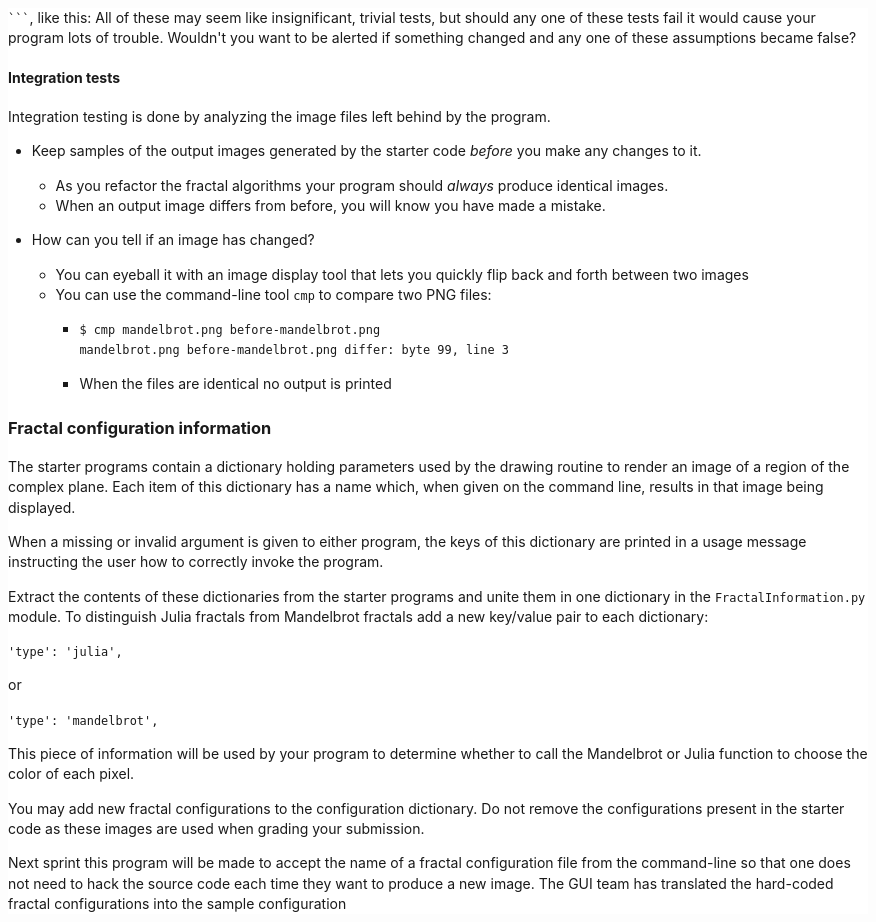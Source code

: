 ```` ``` ````, like this:
All of these may seem like insignificant, trivial tests, but should any one of these tests fail it would cause your program lots of trouble.  Wouldn't you want to be alerted if something changed and any one of these assumptions became false?


#### Integration tests

Integration testing is done by analyzing the image files left behind by the
program.

*   Keep samples of the output images generated by the starter code *before* you make any changes to it.
    *   As you refactor the fractal algorithms your program should *always* produce identical images.
    *   When an output image differs from before, you will know you have made a mistake.

*   How can you tell if an image has changed?
    *   You can eyeball it with an image display tool that lets you quickly flip back and forth between two images
    *   You can use the command-line tool `cmp` to compare two PNG files:
        *   ```
            $ cmp mandelbrot.png before-mandelbrot.png
            mandelbrot.png before-mandelbrot.png differ: byte 99, line 3
            ```
        *   When the files are identical no output is printed


### Fractal configuration information

The starter programs contain a dictionary holding parameters used by the
drawing routine to render an image of a region of the complex plane.  Each item
of this dictionary has a name which, when given on the command line, results in
that image being displayed.

When a missing or invalid argument is given to either program, the keys of this
dictionary are printed in a usage message instructing the user how to correctly
invoke the program.

Extract the contents of these dictionaries from the starter programs and unite
them in one dictionary in the `FractalInformation.py` module.  To distinguish
Julia fractals from Mandelbrot fractals add a new key/value pair to each
dictionary:

```
'type': 'julia',
```

or

```
'type': 'mandelbrot',
```

This piece of information will be used by your program to determine whether to
call the Mandelbrot or Julia function to choose the color of each pixel.

You may add new fractal configurations to the configuration dictionary.  Do not
remove the configurations present in the starter code as these images are used
when grading your submission.

Next sprint this program will be made to accept the name of a fractal
configuration file from the command-line so that one does not need to hack the
source code each time they want to produce a new image.  The GUI team has
translated the hard-coded fractal configurations into the sample configuration
````